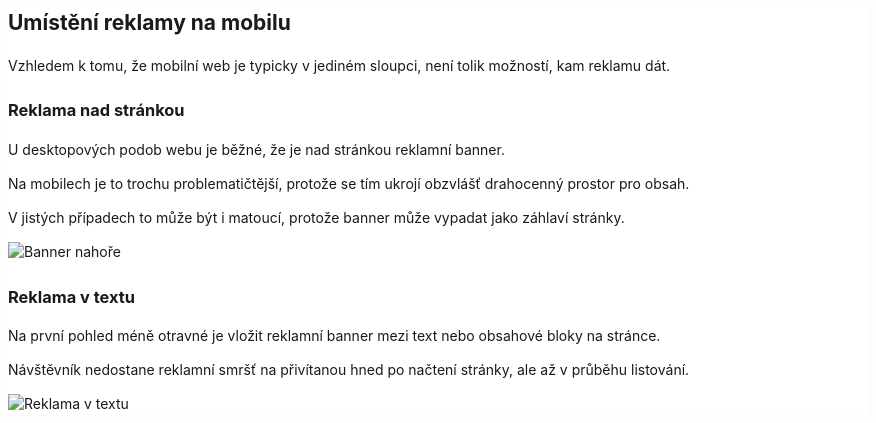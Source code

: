 

<h2 id="umisteni">Umístění reklamy na mobilu</h2>

<p>Vzhledem k tomu, že mobilní web je typicky v jediném sloupci, není tolik možností, kam reklamu dát.</p>


<h3 id="nad">Reklama nad stránkou</h3>

<p>U desktopových podob webu je běžné, že je nad stránkou reklamní banner.</p>


<p>Na mobilech je to trochu problematičtější, protože se tím ukrojí obzvlášť drahocenný prostor pro obsah.</p>

<p>V jistých případech to může být i matoucí, protože banner může vypadat jako záhlaví stránky.</p>

<p><img src="/files/responsivni-reklama/nahore.png" alt="Banner nahoře" class="border"></p>




















<h3 id="text">Reklama v textu</h3>

<p>Na první pohled méně otravné je vložit reklamní banner mezi text nebo obsahové bloky na stránce.</p>

<p>Návštěvník nedostane reklamní smršť na přivítanou hned po načtení stránky, ale až v průběhu listování.</p>

<p><img src="/files/responsivni-reklama/mobile-banner.png" alt="Reklama v textu" class="border"></p>





























